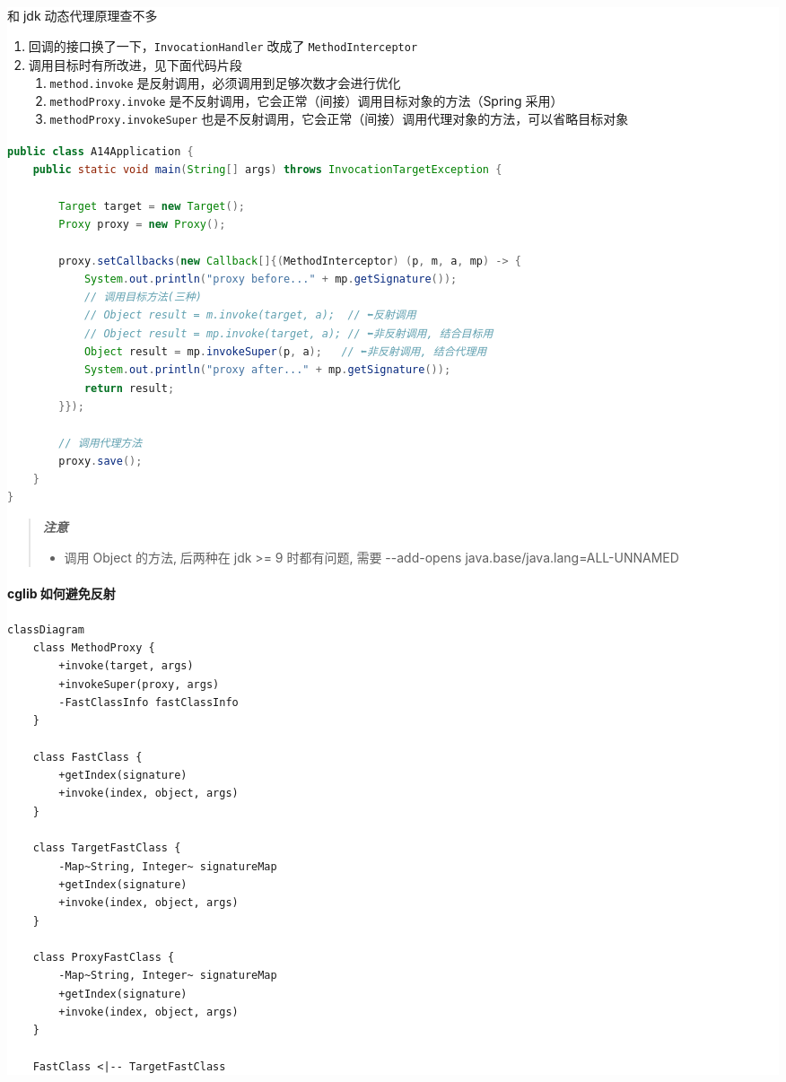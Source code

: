 
和 jdk 动态代理原理查不多

1. 回调的接口换了一下，`InvocationHandler` 改成了 `MethodInterceptor`
2. 调用目标时有所改进，见下面代码片段
   1. `method.invoke` 是反射调用，必须调用到足够次数才会进行优化
   2. `methodProxy.invoke` 是不反射调用，它会正常（间接）调用目标对象的方法（Spring 采用）
   3. `methodProxy.invokeSuper` 也是不反射调用，它会正常（间接）调用代理对象的方法，可以省略目标对象


```java
public class A14Application {
    public static void main(String[] args) throws InvocationTargetException {

        Target target = new Target();
        Proxy proxy = new Proxy();
        
        proxy.setCallbacks(new Callback[]{(MethodInterceptor) (p, m, a, mp) -> {
            System.out.println("proxy before..." + mp.getSignature());
            // 调用目标方法(三种)
			// Object result = m.invoke(target, a);  // ⬅️反射调用
			// Object result = mp.invoke(target, a); // ⬅️非反射调用, 结合目标用
            Object result = mp.invokeSuper(p, a);   // ⬅️非反射调用, 结合代理用
            System.out.println("proxy after..." + mp.getSignature());
            return result;
        }});
        
        // 调用代理方法
        proxy.save();
    }
}
```

> ***注意***
>
> * 调用 Object 的方法, 后两种在 jdk >= 9 时都有问题, 需要 --add-opens java.base/java.lang=ALL-UNNAMED


#### cglib 如何避免反射




```mermaid
classDiagram
    class MethodProxy {
        +invoke(target, args)
        +invokeSuper(proxy, args)
        -FastClassInfo fastClassInfo
    }
    
    class FastClass {
        +getIndex(signature)
        +invoke(index, object, args)
    }
    
    class TargetFastClass {
        -Map~String, Integer~ signatureMap
        +getIndex(signature)
        +invoke(index, object, args)
    }
    
    class ProxyFastClass {
        -Map~String, Integer~ signatureMap
        +getIndex(signature)
        +invoke(index, object, args)
    }
    
    FastClass <|-- TargetFastClass
```